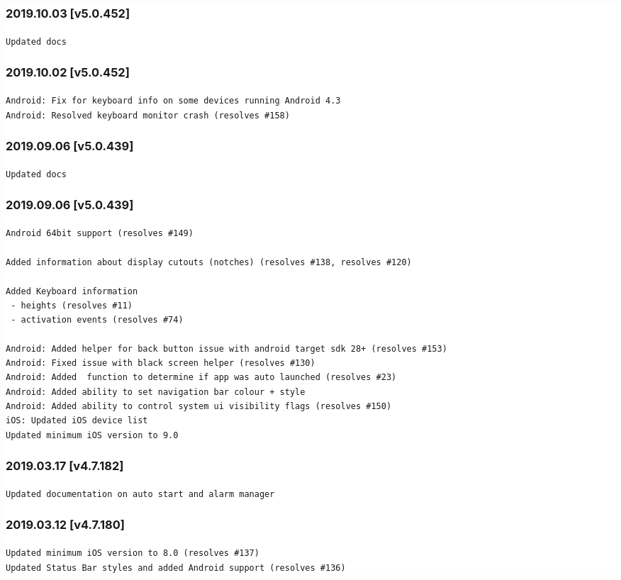 
### 2019.10.03 [v5.0.452]

```
Updated docs
```


### 2019.10.02 [v5.0.452]

```
Android: Fix for keyboard info on some devices running Android 4.3
Android: Resolved keyboard monitor crash (resolves #158)
```


### 2019.09.06 [v5.0.439]

```
Updated docs
```


### 2019.09.06 [v5.0.439]

```
Android 64bit support (resolves #149)

Added information about display cutouts (notches) (resolves #138, resolves #120)

Added Keyboard information 
 - heights (resolves #11)
 - activation events (resolves #74)

Android: Added helper for back button issue with android target sdk 28+ (resolves #153)
Android: Fixed issue with black screen helper (resolves #130)
Android: Added  function to determine if app was auto launched (resolves #23)
Android: Added ability to set navigation bar colour + style
Android: Added ability to control system ui visibility flags (resolves #150)
iOS: Updated iOS device list
Updated minimum iOS version to 9.0
```


### 2019.03.17 [v4.7.182]

```
Updated documentation on auto start and alarm manager
```


### 2019.03.12 [v4.7.180]

```
Updated minimum iOS version to 8.0 (resolves #137)
Updated Status Bar styles and added Android support (resolves #136)
```
